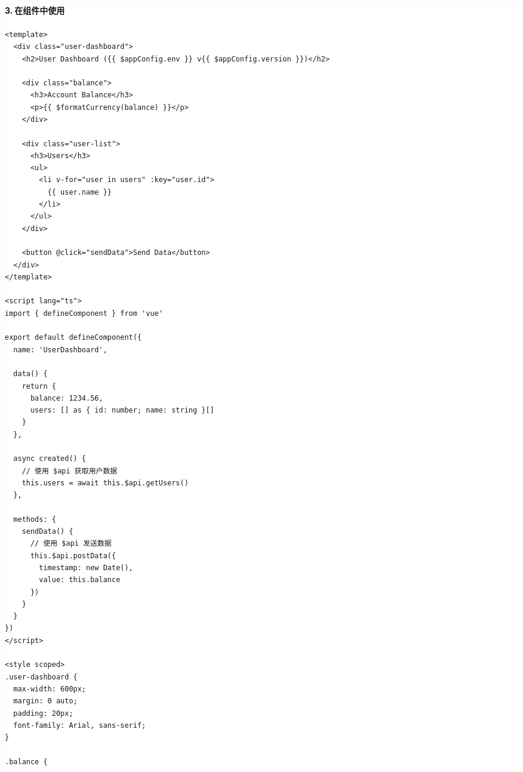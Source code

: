 #### 3. 在组件中使用

```vue
<template>
  <div class="user-dashboard">
    <h2>User Dashboard ({{ $appConfig.env }} v{{ $appConfig.version }})</h2>
    
    <div class="balance">
      <h3>Account Balance</h3>
      <p>{{ $formatCurrency(balance) }}</p>
    </div>
    
    <div class="user-list">
      <h3>Users</h3>
      <ul>
        <li v-for="user in users" :key="user.id">
          {{ user.name }}
        </li>
      </ul>
    </div>
    
    <button @click="sendData">Send Data</button>
  </div>
</template>

<script lang="ts">
import { defineComponent } from 'vue'

export default defineComponent({
  name: 'UserDashboard',
  
  data() {
    return {
      balance: 1234.56,
      users: [] as { id: number; name: string }[]
    }
  },
  
  async created() {
    // 使用 $api 获取用户数据
    this.users = await this.$api.getUsers()
  },
  
  methods: {
    sendData() {
      // 使用 $api 发送数据
      this.$api.postData({
        timestamp: new Date(),
        value: this.balance
      })
    }
  }
})
</script>

<style scoped>
.user-dashboard {
  max-width: 600px;
  margin: 0 auto;
  padding: 20px;
  font-family: Arial, sans-serif;
}

.balance {
```